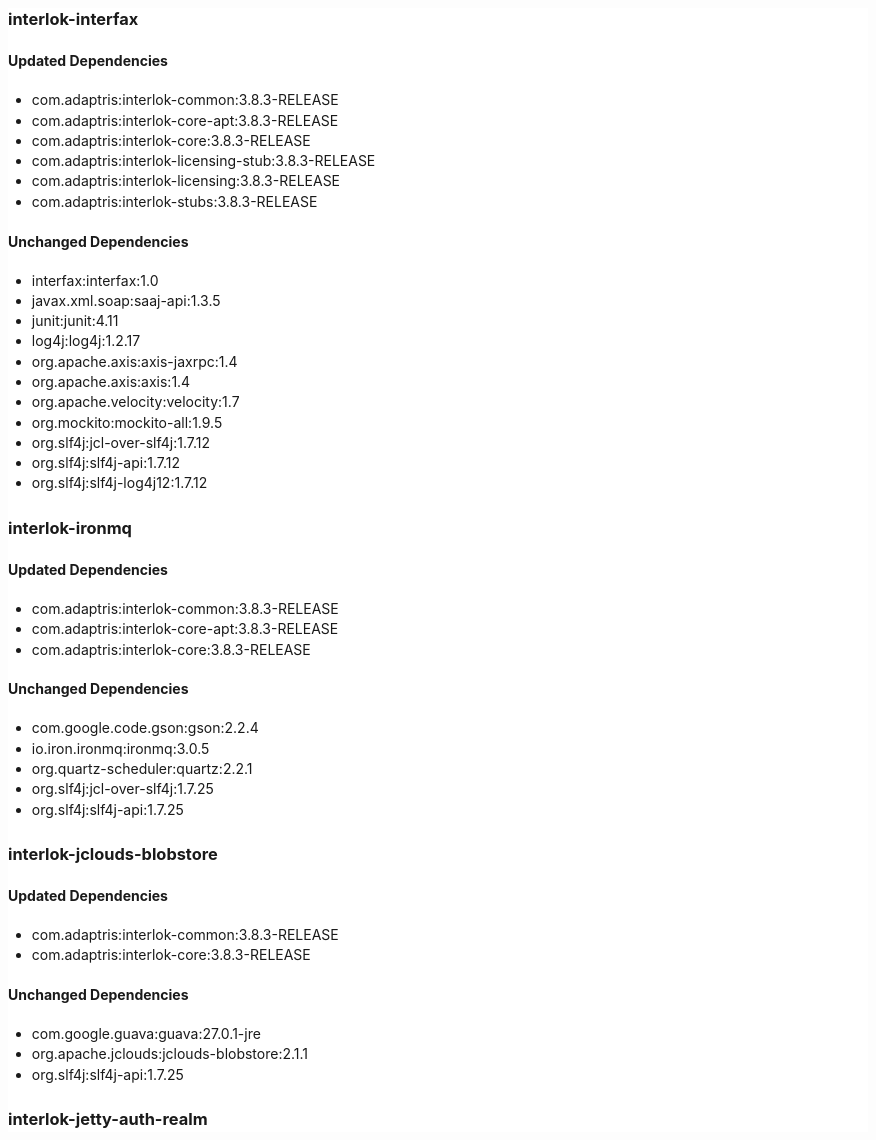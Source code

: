 ### interlok-interfax ###

#### Updated Dependencies ####
- com.adaptris:interlok-common:3.8.3-RELEASE
- com.adaptris:interlok-core-apt:3.8.3-RELEASE
- com.adaptris:interlok-core:3.8.3-RELEASE
- com.adaptris:interlok-licensing-stub:3.8.3-RELEASE
- com.adaptris:interlok-licensing:3.8.3-RELEASE
- com.adaptris:interlok-stubs:3.8.3-RELEASE

#### Unchanged Dependencies ####
- interfax:interfax:1.0
- javax.xml.soap:saaj-api:1.3.5
- junit:junit:4.11
- log4j:log4j:1.2.17
- org.apache.axis:axis-jaxrpc:1.4
- org.apache.axis:axis:1.4
- org.apache.velocity:velocity:1.7
- org.mockito:mockito-all:1.9.5
- org.slf4j:jcl-over-slf4j:1.7.12
- org.slf4j:slf4j-api:1.7.12
- org.slf4j:slf4j-log4j12:1.7.12

### interlok-ironmq ###

#### Updated Dependencies ####
- com.adaptris:interlok-common:3.8.3-RELEASE
- com.adaptris:interlok-core-apt:3.8.3-RELEASE
- com.adaptris:interlok-core:3.8.3-RELEASE

#### Unchanged Dependencies ####
- com.google.code.gson:gson:2.2.4
- io.iron.ironmq:ironmq:3.0.5
- org.quartz-scheduler:quartz:2.2.1
- org.slf4j:jcl-over-slf4j:1.7.25
- org.slf4j:slf4j-api:1.7.25

### interlok-jclouds-blobstore ###

#### Updated Dependencies ####
- com.adaptris:interlok-common:3.8.3-RELEASE
- com.adaptris:interlok-core:3.8.3-RELEASE

#### Unchanged Dependencies ####
- com.google.guava:guava:27.0.1-jre
- org.apache.jclouds:jclouds-blobstore:2.1.1
- org.slf4j:slf4j-api:1.7.25

### interlok-jetty-auth-realm ###
